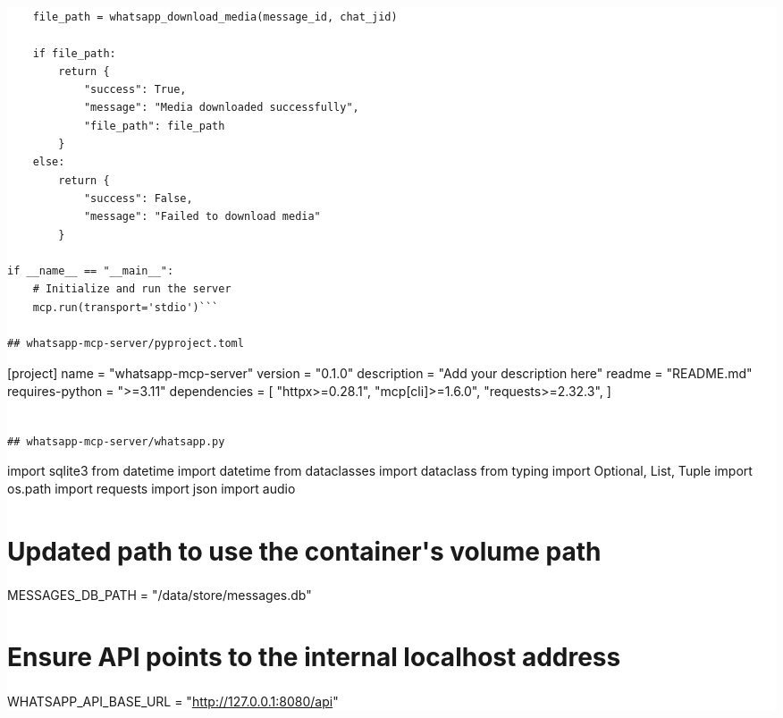 ```
    file_path = whatsapp_download_media(message_id, chat_jid)
    
    if file_path:
        return {
            "success": True,
            "message": "Media downloaded successfully",
            "file_path": file_path
        }
    else:
        return {
            "success": False,
            "message": "Failed to download media"
        }

if __name__ == "__main__":
    # Initialize and run the server
    mcp.run(transport='stdio')```

## whatsapp-mcp-server/pyproject.toml
```
[project]
name = "whatsapp-mcp-server"
version = "0.1.0"
description = "Add your description here"
readme = "README.md"
requires-python = ">=3.11"
dependencies = [
    "httpx>=0.28.1",
    "mcp[cli]>=1.6.0",
    "requests>=2.32.3",
]
```

## whatsapp-mcp-server/whatsapp.py
```
import sqlite3
from datetime import datetime
from dataclasses import dataclass
from typing import Optional, List, Tuple
import os.path
import requests
import json
import audio

# Updated path to use the container's volume path
MESSAGES_DB_PATH = "/data/store/messages.db"
# Ensure API points to the internal localhost address
WHATSAPP_API_BASE_URL = "http://127.0.0.1:8080/api"
